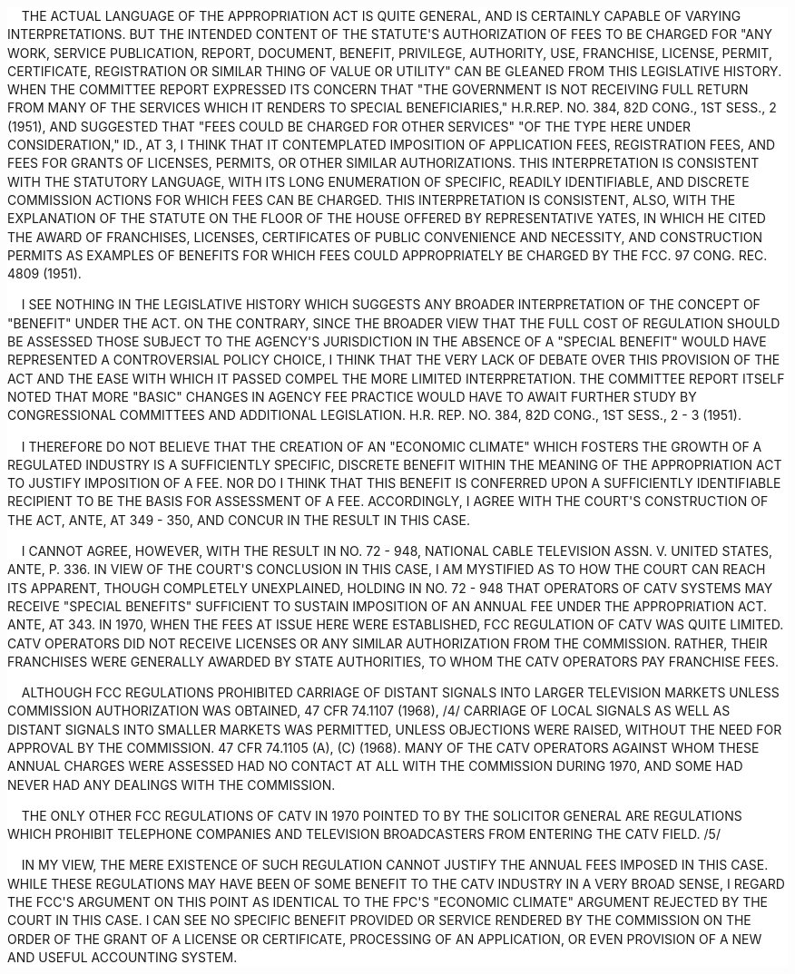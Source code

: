     THE ACTUAL LANGUAGE OF THE APPROPRIATION ACT IS QUITE GENERAL, AND IS CERTAINLY CAPABLE OF VARYING INTERPRETATIONS.  BUT THE INTENDED CONTENT OF THE STATUTE'S AUTHORIZATION OF FEES TO BE CHARGED FOR "ANY WORK, SERVICE PUBLICATION, REPORT, DOCUMENT, BENEFIT, PRIVILEGE, AUTHORITY, USE, FRANCHISE, LICENSE, PERMIT, CERTIFICATE, REGISTRATION OR SIMILAR THING OF VALUE OR UTILITY" CAN BE GLEANED FROM THIS LEGISLATIVE HISTORY.  WHEN THE COMMITTEE REPORT EXPRESSED ITS CONCERN THAT "THE GOVERNMENT IS NOT RECEIVING FULL RETURN FROM MANY OF THE SERVICES WHICH IT RENDERS TO SPECIAL BENEFICIARIES," H.R.REP.  NO. 384, 82D CONG., 1ST SESS., 2 (1951), AND SUGGESTED THAT "FEES COULD BE CHARGED FOR OTHER SERVICES" "OF THE TYPE HERE UNDER CONSIDERATION," ID., AT 3, I THINK THAT IT CONTEMPLATED IMPOSITION OF APPLICATION FEES, REGISTRATION FEES, AND FEES FOR GRANTS OF LICENSES, PERMITS, OR OTHER SIMILAR AUTHORIZATIONS.  THIS INTERPRETATION IS CONSISTENT WITH THE STATUTORY LANGUAGE, WITH ITS LONG ENUMERATION OF SPECIFIC, READILY IDENTIFIABLE, AND DISCRETE COMMISSION ACTIONS FOR WHICH FEES CAN BE CHARGED.  THIS INTERPRETATION IS CONSISTENT, ALSO, WITH THE EXPLANATION OF THE STATUTE ON THE FLOOR OF THE HOUSE OFFERED BY REPRESENTATIVE YATES, IN WHICH HE CITED THE AWARD OF FRANCHISES, LICENSES, CERTIFICATES OF PUBLIC CONVENIENCE AND NECESSITY, AND CONSTRUCTION PERMITS AS EXAMPLES OF BENEFITS FOR WHICH FEES COULD APPROPRIATELY BE CHARGED BY THE FCC.  97 CONG. REC. 4809 (1951).

    I SEE NOTHING IN THE LEGISLATIVE HISTORY WHICH SUGGESTS ANY BROADER INTERPRETATION OF THE CONCEPT OF "BENEFIT"  UNDER THE ACT.  ON THE CONTRARY, SINCE THE BROADER VIEW THAT THE FULL COST OF REGULATION SHOULD BE ASSESSED THOSE SUBJECT TO THE AGENCY'S JURISDICTION IN THE ABSENCE OF A "SPECIAL BENEFIT" WOULD HAVE REPRESENTED A CONTROVERSIAL POLICY CHOICE, I THINK THAT THE VERY LACK OF DEBATE OVER THIS PROVISION OF THE ACT AND THE EASE WITH WHICH IT PASSED COMPEL THE MORE LIMITED INTERPRETATION.  THE COMMITTEE REPORT ITSELF NOTED THAT MORE "BASIC" CHANGES IN AGENCY FEE PRACTICE WOULD HAVE TO AWAIT FURTHER STUDY BY CONGRESSIONAL COMMITTEES AND ADDITIONAL LEGISLATION.  H.R. REP. NO. 384, 82D CONG., 1ST SESS., 2 - 3 (1951).

    I THEREFORE DO NOT BELIEVE THAT THE CREATION OF AN "ECONOMIC CLIMATE" WHICH FOSTERS THE GROWTH OF A REGULATED INDUSTRY IS A SUFFICIENTLY SPECIFIC, DISCRETE BENEFIT WITHIN THE MEANING OF THE APPROPRIATION ACT TO JUSTIFY IMPOSITION OF A FEE.  NOR DO I THINK THAT THIS BENEFIT IS CONFERRED UPON A SUFFICIENTLY IDENTIFIABLE RECIPIENT TO BE THE BASIS FOR ASSESSMENT OF A FEE.  ACCORDINGLY, I AGREE WITH THE COURT'S CONSTRUCTION OF THE ACT, ANTE, AT 349 - 350, AND CONCUR IN THE RESULT IN THIS CASE.

    I CANNOT AGREE, HOWEVER, WITH THE RESULT IN NO. 72 - 948, NATIONAL CABLE TELEVISION ASSN. V. UNITED STATES, ANTE, P. 336.  IN VIEW OF THE COURT'S CONCLUSION IN THIS CASE, I AM MYSTIFIED AS TO HOW THE COURT CAN REACH ITS APPARENT, THOUGH COMPLETELY UNEXPLAINED, HOLDING IN NO. 72 - 948 THAT OPERATORS OF CATV SYSTEMS MAY RECEIVE "SPECIAL BENEFITS" SUFFICIENT TO SUSTAIN IMPOSITION OF AN ANNUAL FEE UNDER THE APPROPRIATION ACT.  ANTE, AT 343.  IN 1970, WHEN THE FEES AT ISSUE HERE WERE ESTABLISHED, FCC REGULATION OF CATV WAS QUITE LIMITED.  CATV OPERATORS DID NOT RECEIVE LICENSES OR ANY SIMILAR AUTHORIZATION FROM THE COMMISSION.  RATHER, THEIR FRANCHISES WERE GENERALLY AWARDED BY STATE AUTHORITIES, TO WHOM THE CATV OPERATORS PAY FRANCHISE FEES.

    ALTHOUGH FCC REGULATIONS PROHIBITED CARRIAGE OF DISTANT SIGNALS INTO LARGER TELEVISION MARKETS UNLESS COMMISSION AUTHORIZATION WAS OBTAINED, 47 CFR 74.1107 (1968), /4/  CARRIAGE OF LOCAL SIGNALS AS WELL AS DISTANT SIGNALS INTO SMALLER MARKETS WAS PERMITTED, UNLESS OBJECTIONS WERE RAISED, WITHOUT THE NEED FOR APPROVAL BY THE COMMISSION.  47 CFR 74.1105 (A), (C) (1968).  MANY OF THE CATV OPERATORS AGAINST WHOM THESE ANNUAL CHARGES WERE ASSESSED HAD NO CONTACT AT ALL WITH THE COMMISSION DURING 1970, AND SOME HAD NEVER HAD ANY DEALINGS WITH THE COMMISSION.

    THE ONLY OTHER FCC REGULATIONS OF CATV IN 1970 POINTED TO BY THE SOLICITOR GENERAL ARE REGULATIONS WHICH PROHIBIT TELEPHONE COMPANIES AND TELEVISION BROADCASTERS FROM ENTERING THE CATV FIELD.  /5/

    IN MY VIEW, THE MERE EXISTENCE OF SUCH REGULATION CANNOT JUSTIFY THE ANNUAL FEES IMPOSED IN THIS CASE.  WHILE THESE REGULATIONS MAY HAVE BEEN OF SOME BENEFIT TO THE CATV INDUSTRY IN A VERY BROAD SENSE, I REGARD THE FCC'S ARGUMENT ON THIS POINT AS IDENTICAL TO THE FPC'S "ECONOMIC CLIMATE" ARGUMENT REJECTED BY THE COURT IN THIS CASE.  I CAN SEE NO SPECIFIC BENEFIT PROVIDED OR SERVICE RENDERED BY THE COMMISSION ON THE ORDER OF THE GRANT OF A LICENSE OR CERTIFICATE, PROCESSING OF AN APPLICATION, OR EVEN PROVISION OF A NEW AND USEFUL ACCOUNTING SYSTEM.
